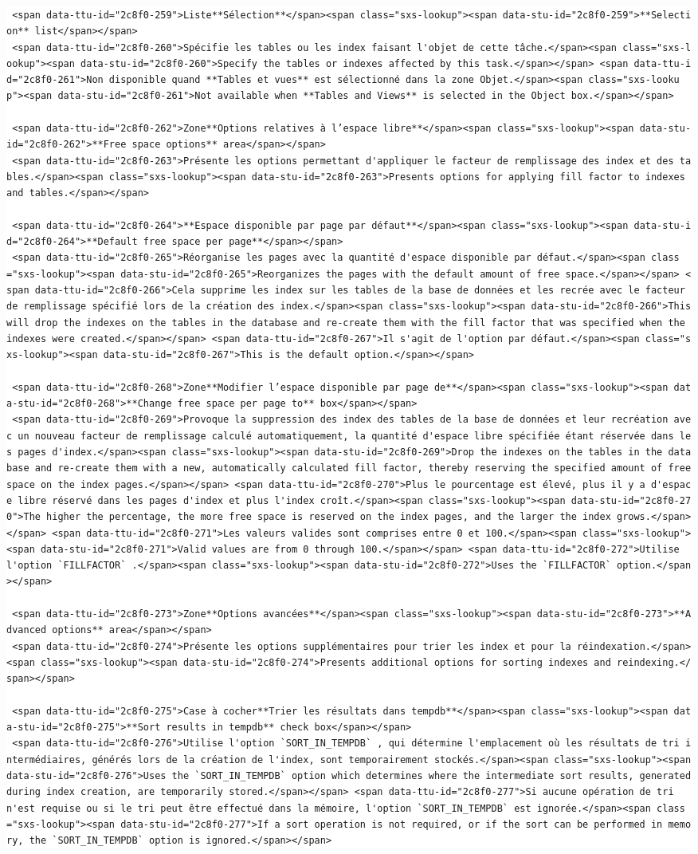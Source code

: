      <span data-ttu-id="2c8f0-259">Liste**Sélection**</span><span class="sxs-lookup"><span data-stu-id="2c8f0-259">**Selection** list</span></span>  
     <span data-ttu-id="2c8f0-260">Spécifie les tables ou les index faisant l'objet de cette tâche.</span><span class="sxs-lookup"><span data-stu-id="2c8f0-260">Specify the tables or indexes affected by this task.</span></span> <span data-ttu-id="2c8f0-261">Non disponible quand **Tables et vues** est sélectionné dans la zone Objet.</span><span class="sxs-lookup"><span data-stu-id="2c8f0-261">Not available when **Tables and Views** is selected in the Object box.</span></span>  
  
     <span data-ttu-id="2c8f0-262">Zone**Options relatives à l’espace libre**</span><span class="sxs-lookup"><span data-stu-id="2c8f0-262">**Free space options** area</span></span>  
     <span data-ttu-id="2c8f0-263">Présente les options permettant d'appliquer le facteur de remplissage des index et des tables.</span><span class="sxs-lookup"><span data-stu-id="2c8f0-263">Presents options for applying fill factor to indexes and tables.</span></span>  
  
     <span data-ttu-id="2c8f0-264">**Espace disponible par page par défaut**</span><span class="sxs-lookup"><span data-stu-id="2c8f0-264">**Default free space per page**</span></span>  
     <span data-ttu-id="2c8f0-265">Réorganise les pages avec la quantité d'espace disponible par défaut.</span><span class="sxs-lookup"><span data-stu-id="2c8f0-265">Reorganizes the pages with the default amount of free space.</span></span> <span data-ttu-id="2c8f0-266">Cela supprime les index sur les tables de la base de données et les recrée avec le facteur de remplissage spécifié lors de la création des index.</span><span class="sxs-lookup"><span data-stu-id="2c8f0-266">This will drop the indexes on the tables in the database and re-create them with the fill factor that was specified when the indexes were created.</span></span> <span data-ttu-id="2c8f0-267">Il s'agit de l'option par défaut.</span><span class="sxs-lookup"><span data-stu-id="2c8f0-267">This is the default option.</span></span>  
  
     <span data-ttu-id="2c8f0-268">Zone**Modifier l’espace disponible par page de**</span><span class="sxs-lookup"><span data-stu-id="2c8f0-268">**Change free space per page to** box</span></span>  
     <span data-ttu-id="2c8f0-269">Provoque la suppression des index des tables de la base de données et leur recréation avec un nouveau facteur de remplissage calculé automatiquement, la quantité d'espace libre spécifiée étant réservée dans les pages d'index.</span><span class="sxs-lookup"><span data-stu-id="2c8f0-269">Drop the indexes on the tables in the database and re-create them with a new, automatically calculated fill factor, thereby reserving the specified amount of free space on the index pages.</span></span> <span data-ttu-id="2c8f0-270">Plus le pourcentage est élevé, plus il y a d'espace libre réservé dans les pages d'index et plus l'index croît.</span><span class="sxs-lookup"><span data-stu-id="2c8f0-270">The higher the percentage, the more free space is reserved on the index pages, and the larger the index grows.</span></span> <span data-ttu-id="2c8f0-271">Les valeurs valides sont comprises entre 0 et 100.</span><span class="sxs-lookup"><span data-stu-id="2c8f0-271">Valid values are from 0 through 100.</span></span> <span data-ttu-id="2c8f0-272">Utilise l'option `FILLFACTOR` .</span><span class="sxs-lookup"><span data-stu-id="2c8f0-272">Uses the `FILLFACTOR` option.</span></span>  
  
     <span data-ttu-id="2c8f0-273">Zone**Options avancées**</span><span class="sxs-lookup"><span data-stu-id="2c8f0-273">**Advanced options** area</span></span>  
     <span data-ttu-id="2c8f0-274">Présente les options supplémentaires pour trier les index et pour la réindexation.</span><span class="sxs-lookup"><span data-stu-id="2c8f0-274">Presents additional options for sorting indexes and reindexing.</span></span>  
  
     <span data-ttu-id="2c8f0-275">Case à cocher**Trier les résultats dans tempdb**</span><span class="sxs-lookup"><span data-stu-id="2c8f0-275">**Sort results in tempdb** check box</span></span>  
     <span data-ttu-id="2c8f0-276">Utilise l'option `SORT_IN_TEMPDB` , qui détermine l'emplacement où les résultats de tri intermédiaires, générés lors de la création de l'index, sont temporairement stockés.</span><span class="sxs-lookup"><span data-stu-id="2c8f0-276">Uses the `SORT_IN_TEMPDB` option which determines where the intermediate sort results, generated during index creation, are temporarily stored.</span></span> <span data-ttu-id="2c8f0-277">Si aucune opération de tri n'est requise ou si le tri peut être effectué dans la mémoire, l'option `SORT_IN_TEMPDB` est ignorée.</span><span class="sxs-lookup"><span data-stu-id="2c8f0-277">If a sort operation is not required, or if the sort can be performed in memory, the `SORT_IN_TEMPDB` option is ignored.</span></span>  
  